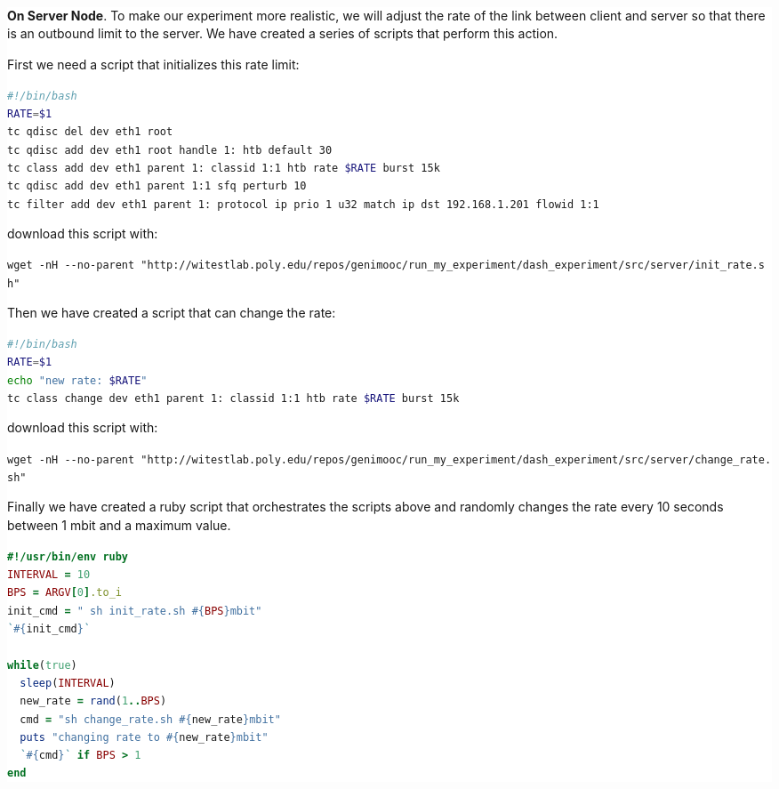 **On Server Node**. To make our experiment more realistic, we will adjust the rate of the link between client and server so that there is an outbound limit to the server. We have created a series of scripts that perform this action.

First we need a script that initializes this rate limit:

```sh
#!/bin/bash
RATE=$1
tc qdisc del dev eth1 root
tc qdisc add dev eth1 root handle 1: htb default 30
tc class add dev eth1 parent 1: classid 1:1 htb rate $RATE burst 15k
tc qdisc add dev eth1 parent 1:1 sfq perturb 10
tc filter add dev eth1 parent 1: protocol ip prio 1 u32 match ip dst 192.168.1.201 flowid 1:1
```

download this script with:

```
wget -nH --no-parent "http://witestlab.poly.edu/repos/genimooc/run_my_experiment/dash_experiment/src/server/init_rate.sh"
```

Then we have created a script that can change the rate:

```sh
#!/bin/bash
RATE=$1
echo "new rate: $RATE"
tc class change dev eth1 parent 1: classid 1:1 htb rate $RATE burst 15k
```

download this script with:

```
wget -nH --no-parent "http://witestlab.poly.edu/repos/genimooc/run_my_experiment/dash_experiment/src/server/change_rate.sh"
```

Finally we have created a ruby script that orchestrates the scripts above and randomly changes the rate every 10 seconds between 1 mbit and a maximum value.

```ruby
#!/usr/bin/env ruby
INTERVAL = 10
BPS = ARGV[0].to_i
init_cmd = " sh init_rate.sh #{BPS}mbit"
`#{init_cmd}`

while(true)
  sleep(INTERVAL)
  new_rate = rand(1..BPS)
  cmd = "sh change_rate.sh #{new_rate}mbit"
  puts "changing rate to #{new_rate}mbit"
  `#{cmd}` if BPS > 1
end
```
